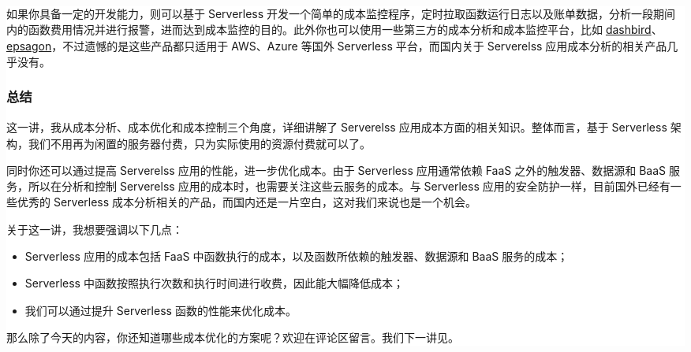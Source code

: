 如果你具备一定的开发能力，则可以基于 Serverless 开发一个简单的成本监控程序，定时拉取函数运行日志以及账单数据，分析一段期间内的函数费用情况并进行报警，进而达到成本监控的目的。此外你也可以使用一些第三方的成本分析和成本监控平台，比如 [dashbird](https://dashbird.io/)、[epsagon](https://epsagon.com/)，不过遗憾的是这些产品都只适用于 AWS、Azure 等国外 Serverless 平台，而国内关于 Serverelss 应用成本分析的相关产品几乎没有。

### 总结

这一讲，我从成本分析、成本优化和成本控制三个角度，详细讲解了 Serverelss 应用成本方面的相关知识。整体而言，基于 Serverless 架构，我们不用再为闲置的服务器付费，只为实际使用的资源付费就可以了。

同时你还可以通过提高 Serverelss 应用的性能，进一步优化成本。由于 Serverless 应用通常依赖 FaaS 之外的触发器、数据源和 BaaS 服务，所以在分析和控制 Serverelss 应用的成本时，也需要关注这些云服务的成本。与 Serverless 应用的安全防护一样，目前国外已经有一些优秀的 Serverless 成本分析相关的产品，而国内还是一片空白，这对我们来说也是一个机会。

关于这一讲，我想要强调以下几点：

* Serverless 应用的成本包括 FaaS 中函数执行的成本，以及函数所依赖的触发器、数据源和 BaaS 服务的成本；

* Serverless 中函数按照执行次数和执行时间进行收费，因此能大幅降低成本；

* 我们可以通过提升 Serverless 函数的性能来优化成本。

那么除了今天的内容，你还知道哪些成本优化的方案呢？欢迎在评论区留言。我们下一讲见。
